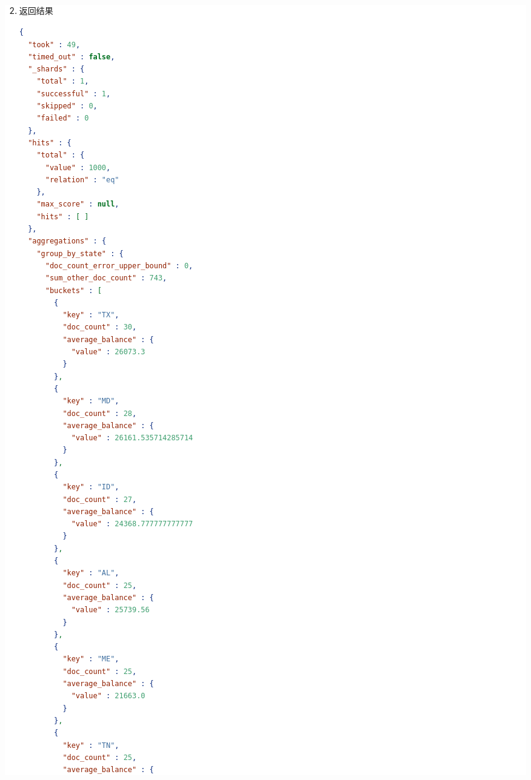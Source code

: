 2. 返回结果

   ```json
   {
     "took" : 49,
     "timed_out" : false,
     "_shards" : {
       "total" : 1,
       "successful" : 1,
       "skipped" : 0,
       "failed" : 0
     },
     "hits" : {
       "total" : {
         "value" : 1000,
         "relation" : "eq"
       },
       "max_score" : null,
       "hits" : [ ]
     },
     "aggregations" : {
       "group_by_state" : {
         "doc_count_error_upper_bound" : 0,
         "sum_other_doc_count" : 743,
         "buckets" : [
           {
             "key" : "TX",
             "doc_count" : 30,
             "average_balance" : {
               "value" : 26073.3
             }
           },
           {
             "key" : "MD",
             "doc_count" : 28,
             "average_balance" : {
               "value" : 26161.535714285714
             }
           },
           {
             "key" : "ID",
             "doc_count" : 27,
             "average_balance" : {
               "value" : 24368.777777777777
             }
           },
           {
             "key" : "AL",
             "doc_count" : 25,
             "average_balance" : {
               "value" : 25739.56
             }
           },
           {
             "key" : "ME",
             "doc_count" : 25,
             "average_balance" : {
               "value" : 21663.0
             }
           },
           {
             "key" : "TN",
             "doc_count" : 25,
             "average_balance" : {
   ```